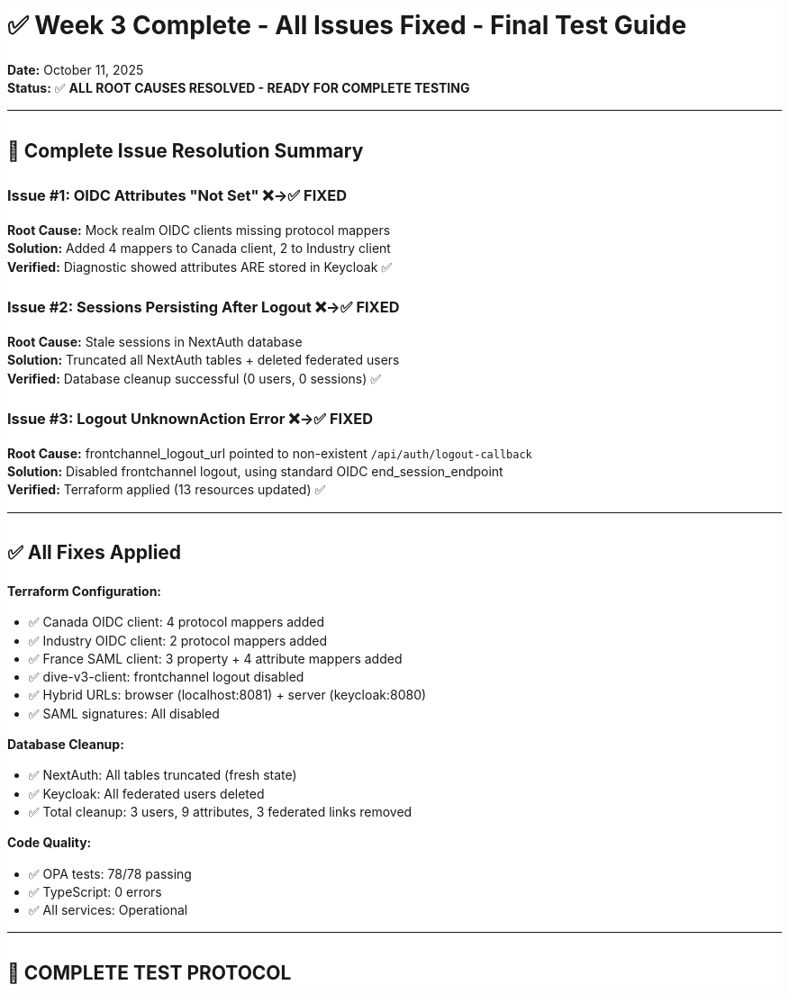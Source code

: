 # ✅ Week 3 Complete - All Issues Fixed - Final Test Guide

**Date:** October 11, 2025  
**Status:** ✅ **ALL ROOT CAUSES RESOLVED - READY FOR COMPLETE TESTING**

---

## 🎯 Complete Issue Resolution Summary

### Issue #1: OIDC Attributes "Not Set" ❌→✅ FIXED
**Root Cause:** Mock realm OIDC clients missing protocol mappers  
**Solution:** Added 4 mappers to Canada client, 2 to Industry client  
**Verified:** Diagnostic showed attributes ARE stored in Keycloak ✅

### Issue #2: Sessions Persisting After Logout ❌→✅ FIXED
**Root Cause:** Stale sessions in NextAuth database  
**Solution:** Truncated all NextAuth tables + deleted federated users  
**Verified:** Database cleanup successful (0 users, 0 sessions) ✅

### Issue #3: Logout UnknownAction Error ❌→✅ FIXED
**Root Cause:** frontchannel_logout_url pointed to non-existent `/api/auth/logout-callback`  
**Solution:** Disabled frontchannel logout, using standard OIDC end_session_endpoint  
**Verified:** Terraform applied (13 resources updated) ✅

---

## ✅ All Fixes Applied

**Terraform Configuration:**
- ✅ Canada OIDC client: 4 protocol mappers added
- ✅ Industry OIDC client: 2 protocol mappers added  
- ✅ France SAML client: 3 property + 4 attribute mappers added
- ✅ dive-v3-client: frontchannel logout disabled
- ✅ Hybrid URLs: browser (localhost:8081) + server (keycloak:8080)
- ✅ SAML signatures: All disabled

**Database Cleanup:**
- ✅ NextAuth: All tables truncated (fresh state)
- ✅ Keycloak: All federated users deleted
- ✅ Total cleanup: 3 users, 9 attributes, 3 federated links removed

**Code Quality:**
- ✅ OPA tests: 78/78 passing
- ✅ TypeScript: 0 errors
- ✅ All services: Operational

---

## 🚀 COMPLETE TEST PROTOCOL
